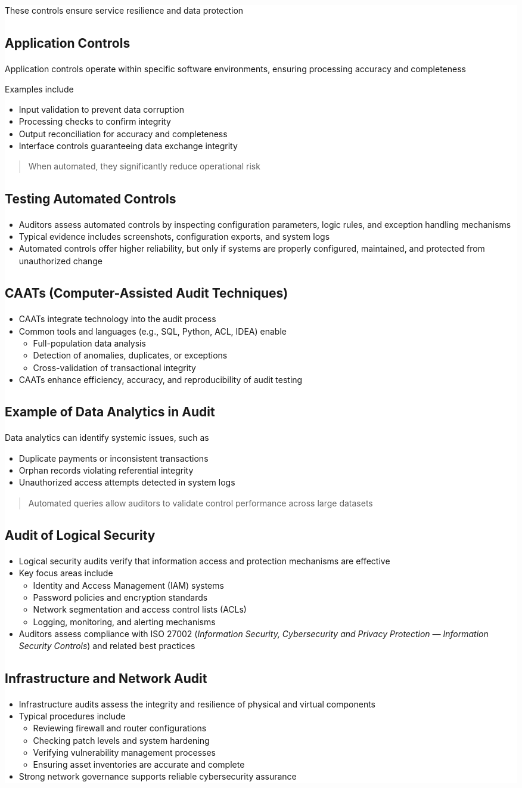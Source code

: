 These controls ensure service resilience and data protection
## Application Controls
Application controls operate within specific software environments, ensuring processing accuracy and completeness

Examples include
- Input validation to prevent data corruption
- Processing checks to confirm integrity
- Output reconciliation for accuracy and completeness
- Interface controls guaranteeing data exchange integrity

>When automated, they significantly reduce operational risk

## Testing Automated Controls
- Auditors assess automated controls by inspecting configuration parameters, logic rules, and exception handling mechanisms
- Typical evidence includes screenshots, configuration exports, and system logs
- Automated controls offer higher reliability, but only if systems are properly configured, maintained, and protected from unauthorized change

## CAATs (Computer-Assisted Audit Techniques)
- CAATs integrate technology into the audit process
- Common tools and languages (e.g., SQL, Python, ACL, IDEA) enable
	- Full-population data analysis
	- Detection of anomalies, duplicates, or exceptions
	- Cross-validation of transactional integrity
- CAATs enhance efficiency, accuracy, and reproducibility of audit testing

## Example of Data Analytics in Audit
Data analytics can identify systemic issues, such as
- Duplicate payments or inconsistent transactions
- Orphan records violating referential integrity
- Unauthorized access attempts detected in system logs

>Automated queries allow auditors to validate control performance across large datasets

## Audit of Logical Security
- Logical security audits verify that information access and protection mechanisms are effective
- Key focus areas include
	- Identity and Access Management (IAM) systems
	- Password policies and encryption standards
	- Network segmentation and access control lists (ACLs)
	- Logging, monitoring, and alerting mechanisms
- Auditors assess compliance with ISO 27002 (*Information Security, Cybersecurity and Privacy Protection — Information Security Controls*) and related best practices

## Infrastructure and Network Audit
- Infrastructure audits assess the integrity and resilience of physical and virtual components
- Typical procedures include
	- Reviewing firewall and router configurations
	- Checking patch levels and system hardening
	- Verifying vulnerability management processes
	- Ensuring asset inventories are accurate and complete
- Strong network governance supports reliable cybersecurity assurance

